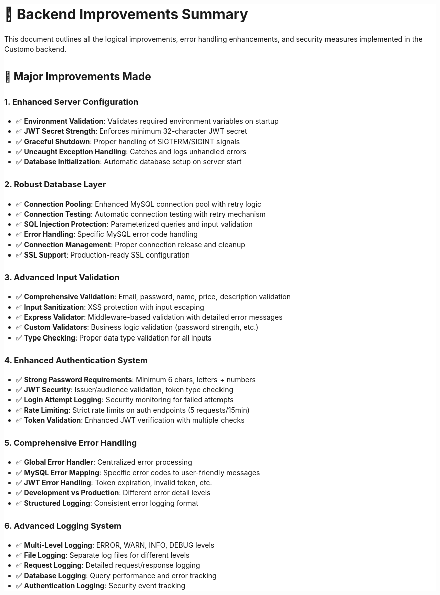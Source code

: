 # 🚀 Backend Improvements Summary

This document outlines all the logical improvements, error handling enhancements, and security measures implemented in the Customo backend.

## 🔧 **Major Improvements Made**

### 1. **Enhanced Server Configuration**
- ✅ **Environment Validation**: Validates required environment variables on startup
- ✅ **JWT Secret Strength**: Enforces minimum 32-character JWT secret
- ✅ **Graceful Shutdown**: Proper handling of SIGTERM/SIGINT signals
- ✅ **Uncaught Exception Handling**: Catches and logs unhandled errors
- ✅ **Database Initialization**: Automatic database setup on server start

### 2. **Robust Database Layer**
- ✅ **Connection Pooling**: Enhanced MySQL connection pool with retry logic
- ✅ **Connection Testing**: Automatic connection testing with retry mechanism
- ✅ **SQL Injection Protection**: Parameterized queries and input validation
- ✅ **Error Handling**: Specific MySQL error code handling
- ✅ **Connection Management**: Proper connection release and cleanup
- ✅ **SSL Support**: Production-ready SSL configuration

### 3. **Advanced Input Validation**
- ✅ **Comprehensive Validation**: Email, password, name, price, description validation
- ✅ **Input Sanitization**: XSS protection with input escaping
- ✅ **Express Validator**: Middleware-based validation with detailed error messages
- ✅ **Custom Validators**: Business logic validation (password strength, etc.)
- ✅ **Type Checking**: Proper data type validation for all inputs

### 4. **Enhanced Authentication System**
- ✅ **Strong Password Requirements**: Minimum 6 chars, letters + numbers
- ✅ **JWT Security**: Issuer/audience validation, token type checking
- ✅ **Login Attempt Logging**: Security monitoring for failed attempts
- ✅ **Rate Limiting**: Strict rate limits on auth endpoints (5 requests/15min)
- ✅ **Token Validation**: Enhanced JWT verification with multiple checks

### 5. **Comprehensive Error Handling**
- ✅ **Global Error Handler**: Centralized error processing
- ✅ **MySQL Error Mapping**: Specific error codes to user-friendly messages
- ✅ **JWT Error Handling**: Token expiration, invalid token, etc.
- ✅ **Development vs Production**: Different error detail levels
- ✅ **Structured Logging**: Consistent error logging format

### 6. **Advanced Logging System**
- ✅ **Multi-Level Logging**: ERROR, WARN, INFO, DEBUG levels
- ✅ **File Logging**: Separate log files for different levels
- ✅ **Request Logging**: Detailed request/response logging
- ✅ **Database Logging**: Query performance and error tracking
- ✅ **Authentication Logging**: Security event tracking
